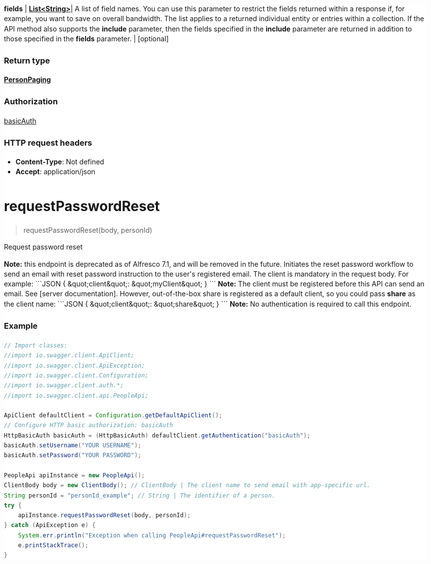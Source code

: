  **fields** | [**List&lt;String&gt;**](String.md)| A list of field names.  You can use this parameter to restrict the fields returned within a response if, for example, you want to save on overall bandwidth.  The list applies to a returned individual entity or entries within a collection.  If the API method also supports the **include** parameter, then the fields specified in the **include** parameter are returned in addition to those specified in the **fields** parameter.  | [optional]

### Return type

[**PersonPaging**](PersonPaging.md)

### Authorization

[basicAuth](../README.md#basicAuth)

### HTTP request headers

 - **Content-Type**: Not defined
 - **Accept**: application/json

<a name="requestPasswordReset"></a>
# **requestPasswordReset**
> requestPasswordReset(body, personId)

Request password reset

**Note:** this endpoint is deprecated as of Alfresco 7.1, and will be removed in the future.  Initiates the reset password workflow to send an email with reset password instruction to the user&#x27;s registered email.  The client is mandatory in the request body. For example: &#x60;&#x60;&#x60;JSON {   \&quot;client\&quot;: \&quot;myClient\&quot; } &#x60;&#x60;&#x60; **Note:** The client must be registered before this API can send an email. See [server documentation]. However, out-of-the-box share is registered as a default client, so you could pass **share** as the client name: &#x60;&#x60;&#x60;JSON {   \&quot;client\&quot;: \&quot;share\&quot; } &#x60;&#x60;&#x60; **Note:** No authentication is required to call this endpoint. 

### Example
```java
// Import classes:
//import io.swagger.client.ApiClient;
//import io.swagger.client.ApiException;
//import io.swagger.client.Configuration;
//import io.swagger.client.auth.*;
//import io.swagger.client.api.PeopleApi;

ApiClient defaultClient = Configuration.getDefaultApiClient();
// Configure HTTP basic authorization: basicAuth
HttpBasicAuth basicAuth = (HttpBasicAuth) defaultClient.getAuthentication("basicAuth");
basicAuth.setUsername("YOUR USERNAME");
basicAuth.setPassword("YOUR PASSWORD");

PeopleApi apiInstance = new PeopleApi();
ClientBody body = new ClientBody(); // ClientBody | The client name to send email with app-specific url.
String personId = "personId_example"; // String | The identifier of a person.
try {
    apiInstance.requestPasswordReset(body, personId);
} catch (ApiException e) {
    System.err.println("Exception when calling PeopleApi#requestPasswordReset");
    e.printStackTrace();
}
```
